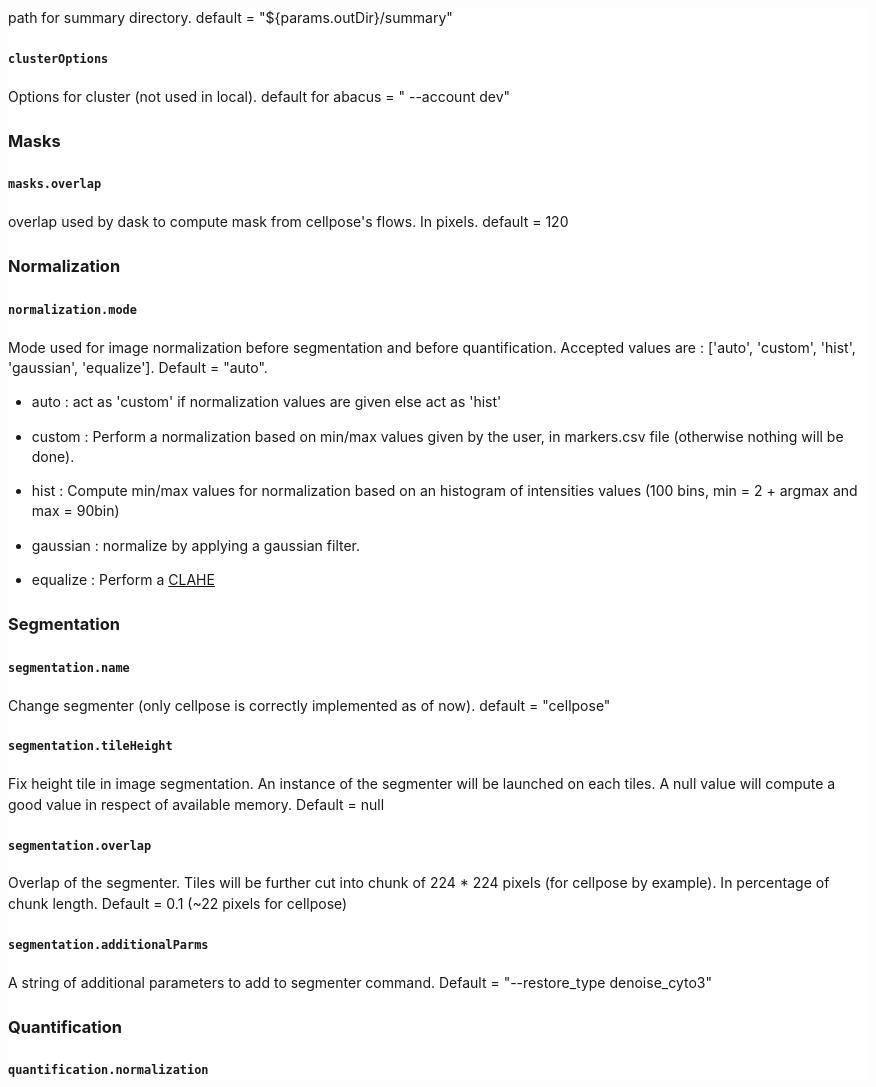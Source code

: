   path for summary directory. default = "${params.outDir}/summary"

  #### `clusterOptions`
  
  Options for cluster (not used in local). default for abacus = " --account dev"


### Masks

  #### `masks.overlap`

  overlap used by dask to compute mask from cellpose's flows. In pixels. default = 120 

### Normalization

  #### `normalization.mode`
  
  Mode used for image normalization before segmentation and before quantification. Accepted values are : ['auto', 'custom', 'hist', 'gaussian', 'equalize']. Default = "auto".

- auto : act as 'custom' if normalization values are given else act as 'hist'

- custom : Perform a normalization based on min/max values given by the user, in markers.csv file (otherwise nothing will be done).
    
- hist : Compute min/max values for normalization based on an histogram of intensities values (100 bins, min = 2 + argmax and max = 90bin)

- gaussian : normalize by applying a gaussian filter.

- equalize : Perform a [CLAHE](https://en.wikipedia.org/wiki/Adaptive_histogram_equalization)

### Segmentation 
  #### `segmentation.name`

  Change segmenter (only cellpose is correctly implemented as of now). default = "cellpose"

  #### `segmentation.tileHeight`
     
  Fix height tile in image segmentation. An instance of the segmenter will be launched on each tiles. A null value will compute a good value in respect of available memory. Default = null

  #### `segmentation.overlap`
  
  Overlap of the segmenter. Tiles will be further cut into chunk of 224 * 224 pixels (for cellpose by example). In percentage of chunk length. Default = 0.1 (~22 pixels for cellpose)

  #### `segmentation.additionalParms`
  
  A string of additional parameters to add to segmenter command. Default = "--restore_type denoise_cyto3"


### Quantification
    
  #### `quantification.normalization`
  
